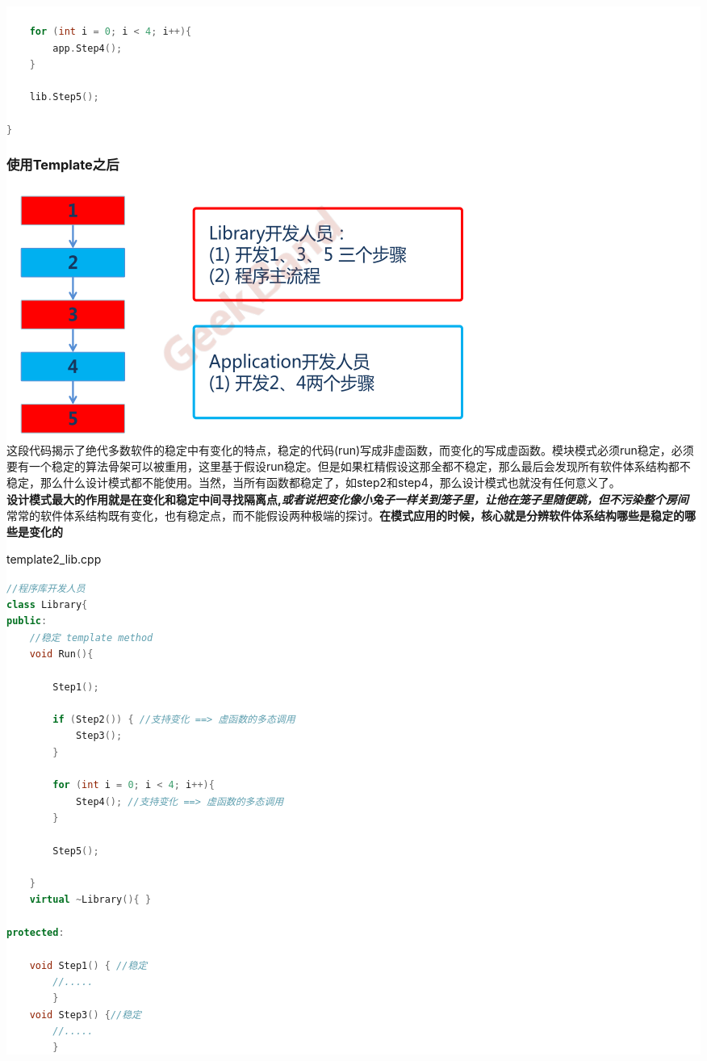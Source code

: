 ```c++

	for (int i = 0; i < 4; i++){
		app.Step4();
	}

	lib.Step5();

}
```
### 使用Template之后
![](../pic/WeChat&#32;Image_20191029220219.png)  
这段代码揭示了绝代多数软件的稳定中有变化的特点，稳定的代码(run)写成非虚函数，而变化的写成虚函数。模块模式必须run稳定，必须要有一个稳定的算法骨架可以被重用，这里基于假设run稳定。但是如果杠精假设这那全都不稳定，那么最后会发现所有软件体系结构都不稳定，那么什么设计模式都不能使用。当然，当所有函数都稳定了，如step2和step4，那么设计模式也就没有任何意义了。  
**设计模式最大的作用就是在变化和稳定中间寻找隔离点,*或者说把变化像小兔子一样关到笼子里，让他在笼子里随便跳，但不污染整个房间***   
常常的软件体系结构既有变化，也有稳定点，而不能假设两种极端的探讨。**在模式应用的时候，核心就是分辨软件体系结构哪些是稳定的哪些是变化的**

template2_lib.cpp
```c++
//程序库开发人员
class Library{
public:
	//稳定 template method
    void Run(){
        
        Step1();

        if (Step2()) { //支持变化 ==> 虚函数的多态调用
            Step3(); 
        }

        for (int i = 0; i < 4; i++){
            Step4(); //支持变化 ==> 虚函数的多态调用
        }

        Step5();

    }
	virtual ~Library(){ }

protected:
	
	void Step1() { //稳定
        //.....
        }
	void Step3() {//稳定
        //.....
        }
```